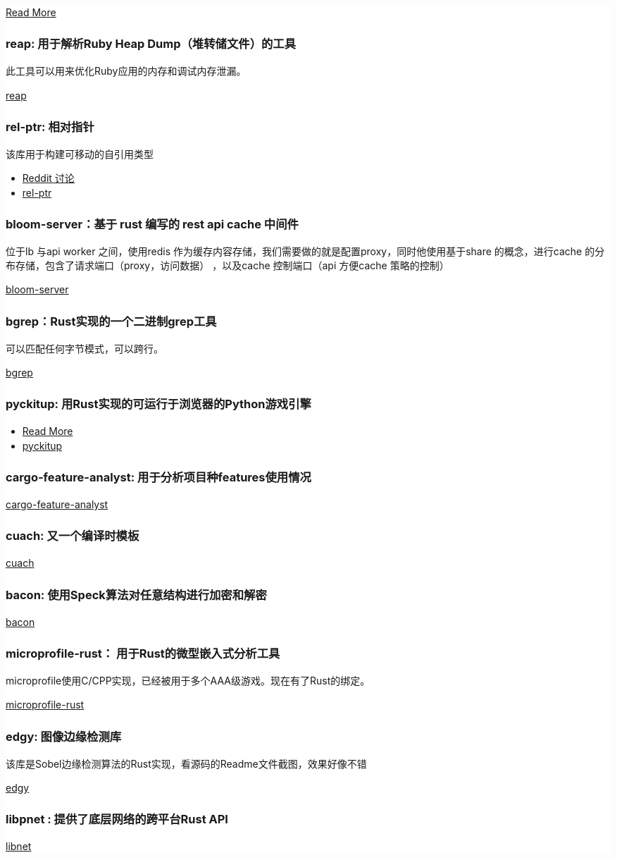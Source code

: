 [Read More](https://github.com/danburkert/prost/releases/tag/v0.5.0)

### reap: 用于解析Ruby Heap Dump（堆转储文件）的工具

此工具可以用来优化Ruby应用的内存和调试内存泄漏。

[reap](https://github.com/djudd/reap)

### rel-ptr: 相对指针

该库用于构建可移动的自引用类型

- [Reddit 讨论](https://www.reddit.com/r/rust/comments/azvpfy/relative_pointer_an_abstraction_to_build_movable/)
- [rel-ptr](https://github.com/KrishnaSannasi/rel-ptr)

### bloom-server：基于 rust 编写的 rest api cache 中间件

位于lb 与api worker 之间，使用redis 作为缓存内容存储，我们需要做的就是配置proxy，同时他使用基于share 的概念，进行cache 的分布存储，包含了请求端口（proxy，访问数据） ，以及cache 控制端口（api 方便cache 策略的控制）

[bloom-server](https://crates.io/crates/bloom-server)

### bgrep：Rust实现的一个二进制grep工具

可以匹配任何字节模式，可以跨行。

[bgrep](https://github.com/gahag/bgrep)

### pyckitup: 用Rust实现的可运行于浏览器的Python游戏引擎

- [Read More](https://pickitup247.com/pyckitup.html)
- [pyckitup](https://github.com/pickitup247/pyckitup)

### cargo-feature-analyst: 用于分析项目种features使用情况

[cargo-feature-analyst](https://github.com/psinghal20/cargo-feature-analyst)

### cuach: 又一个编译时模板

[cuach](https://nest.pijul.com/pmeunier/cuach)

### bacon: 使用Speck算法对任意结构进行加密和解密

[bacon](https://github.com/aspera-non-spernit/bacon)

### microprofile-rust： 用于Rust的微型嵌入式分析工具

microprofile使用C/CPP实现，已经被用于多个AAA级游戏。现在有了Rust的绑定。

[microprofile-rust](https://github.com/jonasmr/microprofile-rust)

### edgy: 图像边缘检测库

该库是Sobel边缘检测算法的Rust实现，看源码的Readme文件截图，效果好像不错

[edgy](https://github.com/dangreco/edgy)

### libpnet : 提供了底层网络的跨平台Rust API

[libnet](https://github.com/libpnet/libpnet)